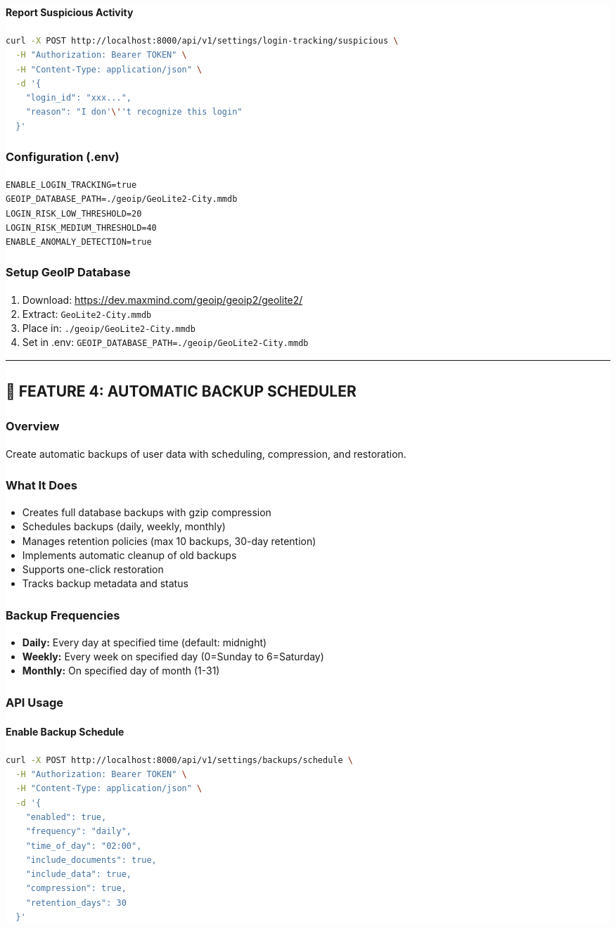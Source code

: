 #### Report Suspicious Activity
```bash
curl -X POST http://localhost:8000/api/v1/settings/login-tracking/suspicious \
  -H "Authorization: Bearer TOKEN" \
  -H "Content-Type: application/json" \
  -d '{
    "login_id": "xxx...",
    "reason": "I don'\''t recognize this login"
  }'
```

### Configuration (.env)
```env
ENABLE_LOGIN_TRACKING=true
GEOIP_DATABASE_PATH=./geoip/GeoLite2-City.mmdb
LOGIN_RISK_LOW_THRESHOLD=20
LOGIN_RISK_MEDIUM_THRESHOLD=40
ENABLE_ANOMALY_DETECTION=true
```

### Setup GeoIP Database
1. Download: https://dev.maxmind.com/geoip/geoip2/geolite2/
2. Extract: `GeoLite2-City.mmdb`
3. Place in: `./geoip/GeoLite2-City.mmdb`
4. Set in .env: `GEOIP_DATABASE_PATH=./geoip/GeoLite2-City.mmdb`

---

## 💾 FEATURE 4: AUTOMATIC BACKUP SCHEDULER

### Overview
Create automatic backups of user data with scheduling, compression, and restoration.

### What It Does
- Creates full database backups with gzip compression
- Schedules backups (daily, weekly, monthly)
- Manages retention policies (max 10 backups, 30-day retention)
- Implements automatic cleanup of old backups
- Supports one-click restoration
- Tracks backup metadata and status

### Backup Frequencies

- **Daily:** Every day at specified time (default: midnight)
- **Weekly:** Every week on specified day (0=Sunday to 6=Saturday)
- **Monthly:** On specified day of month (1-31)

### API Usage

#### Enable Backup Schedule
```bash
curl -X POST http://localhost:8000/api/v1/settings/backups/schedule \
  -H "Authorization: Bearer TOKEN" \
  -H "Content-Type: application/json" \
  -d '{
    "enabled": true,
    "frequency": "daily",
    "time_of_day": "02:00",
    "include_documents": true,
    "include_data": true,
    "compression": true,
    "retention_days": 30
  }'
```